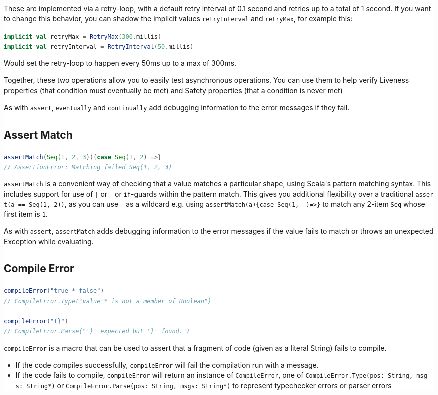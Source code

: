 These are implemented via a retry-loop, with a default retry interval of 0.1
second and retries up to a total of 1 second. If you want to change this
behavior, you can shadow the implicit values `retryInterval` and `retryMax`, for
example this:

```scala
implicit val retryMax = RetryMax(300.millis)
implicit val retryInterval = RetryInterval(50.millis)
```

Would set the retry-loop to happen every 50ms up to a max of 300ms.

Together, these two operations allow you to easily test asynchronous operations.
You can use them to help verify Liveness properties (that condition must
eventually be met) and Safety properties (that a condition is never met)

As with `assert`, `eventually` and `continually` add debugging information to
the error messages if they fail.

Assert Match
------------

```scala
assertMatch(Seq(1, 2, 3)){case Seq(1, 2) =>}
// AssertionError: Matching failed Seq(1, 2, 3)
```

`assertMatch` is a convenient way of checking that a value matches a particular
shape, using Scala's pattern matching syntax. This includes support for use of
`|` or `_` or `if`-guards within the pattern match. This gives you additional
flexibility over a traditional `assert(a == Seq(1, 2))`, as you can use `_` as a
wildcard e.g. using `assertMatch(a){case Seq(1, _)=>}` to match any 2-item `Seq`
whose first item is `1`.

As with `assert`, `assertMatch` adds debugging information to the error messages
if the value fails to match or throws an unexpected Exception while evaluating.

Compile Error
-------------

```scala
compileError("true * false")
// CompileError.Type("value * is not a member of Boolean")

compileError("(}")
// CompileError.Parse("')' expected but '}' found.")
```

`compileError` is a macro that can be used to assert that a fragment of code
(given as a literal String) fails to compile.

- If the code compiles successfully, `compileError` will fail the compilation
  run with a message.
- If the code fails to compile, `compileError` will return an instance of
  `CompileError`, one of `CompileError.Type(pos: String, msgs: String*)` or
  `CompileError.Parse(pos: String, msgs: String*)` to represent typechecker
  errors or parser errors

